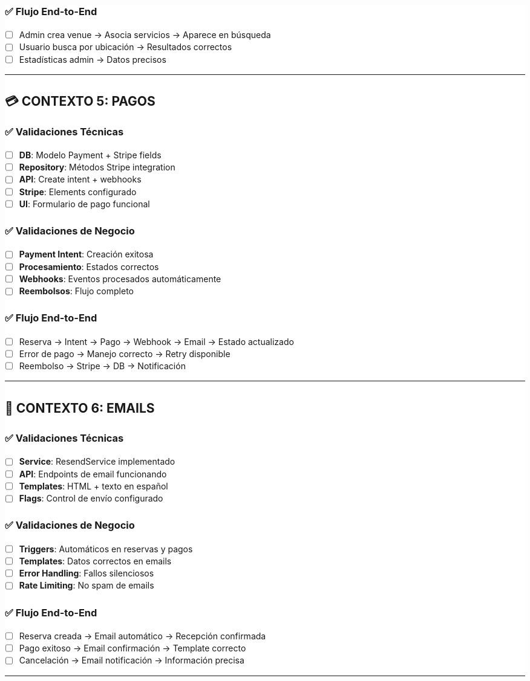 ### ✅ Flujo End-to-End
- [ ] Admin crea venue → Asocia servicios → Aparece en búsqueda
- [ ] Usuario busca por ubicación → Resultados correctos
- [ ] Estadísticas admin → Datos precisos

---

## 💳 CONTEXTO 5: PAGOS

### ✅ Validaciones Técnicas
- [ ] **DB**: Modelo Payment + Stripe fields
- [ ] **Repository**: Métodos Stripe integration
- [ ] **API**: Create intent + webhooks
- [ ] **Stripe**: Elements configurado
- [ ] **UI**: Formulario de pago funcional

### ✅ Validaciones de Negocio
- [ ] **Payment Intent**: Creación exitosa
- [ ] **Procesamiento**: Estados correctos
- [ ] **Webhooks**: Eventos procesados automáticamente
- [ ] **Reembolsos**: Flujo completo

### ✅ Flujo End-to-End
- [ ] Reserva → Intent → Pago → Webhook → Email → Estado actualizado
- [ ] Error de pago → Manejo correcto → Retry disponible
- [ ] Reembolso → Stripe → DB → Notificación

---

## 📧 CONTEXTO 6: EMAILS

### ✅ Validaciones Técnicas
- [ ] **Service**: ResendService implementado
- [ ] **API**: Endpoints de email funcionando
- [ ] **Templates**: HTML + texto en español
- [ ] **Flags**: Control de envío configurado

### ✅ Validaciones de Negocio
- [ ] **Triggers**: Automáticos en reservas y pagos
- [ ] **Templates**: Datos correctos en emails
- [ ] **Error Handling**: Fallos silenciosos
- [ ] **Rate Limiting**: No spam de emails

### ✅ Flujo End-to-End
- [ ] Reserva creada → Email automático → Recepción confirmada
- [ ] Pago exitoso → Email confirmación → Template correcto
- [ ] Cancelación → Email notificación → Información precisa

---